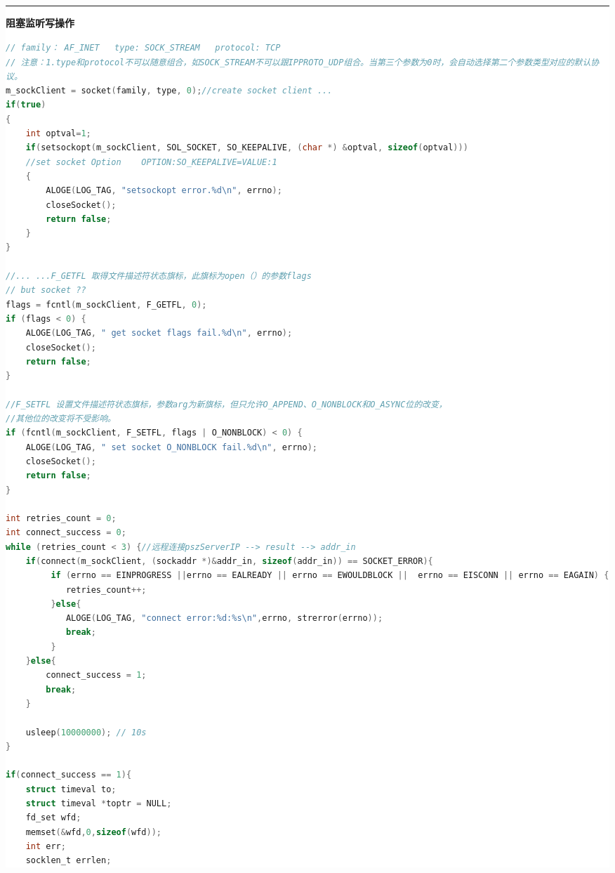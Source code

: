

----

**阻塞监听写操作**

```c
// family： AF_INET   type: SOCK_STREAM   protocol: TCP
// 注意：1.type和protocol不可以随意组合，如SOCK_STREAM不可以跟IPPROTO_UDP组合。当第三个参数为0时，会自动选择第二个参数类型对应的默认协议。
m_sockClient = socket(family, type, 0);//create socket client ...
if(true)
{
    int optval=1;
    if(setsockopt(m_sockClient, SOL_SOCKET, SO_KEEPALIVE, (char *) &optval, sizeof(optval)))
    //set socket Option    OPTION:SO_KEEPALIVE=VALUE:1
    {
        ALOGE(LOG_TAG, "setsockopt error.%d\n", errno);
        closeSocket();
        return false;
    }
}

//... ...F_GETFL 取得文件描述符状态旗标，此旗标为open（）的参数flags
// but socket ??
flags = fcntl(m_sockClient, F_GETFL, 0);
if (flags < 0) {
    ALOGE(LOG_TAG, " get socket flags fail.%d\n", errno);
    closeSocket();
    return false;
}

//F_SETFL 设置文件描述符状态旗标，参数arg为新旗标，但只允许O_APPEND、O_NONBLOCK和O_ASYNC位的改变，
//其他位的改变将不受影响。
if (fcntl(m_sockClient, F_SETFL, flags | O_NONBLOCK) < 0) {
    ALOGE(LOG_TAG, " set socket O_NONBLOCK fail.%d\n", errno);
    closeSocket();
    return false;
}

int retries_count = 0;
int connect_success = 0;
while (retries_count < 3) {//远程连接pszServerIP --> result --> addr_in
    if(connect(m_sockClient, (sockaddr *)&addr_in, sizeof(addr_in)) == SOCKET_ERROR){
         if (errno == EINPROGRESS ||errno == EALREADY || errno == EWOULDBLOCK ||  errno == EISCONN || errno == EAGAIN) {
            retries_count++;
         }else{
            ALOGE(LOG_TAG, "connect error:%d:%s\n",errno, strerror(errno));
            break;
         }
    }else{
        connect_success = 1;
        break;
    }

    usleep(10000000); // 10s
}

if(connect_success == 1){
    struct timeval to;
    struct timeval *toptr = NULL;
    fd_set wfd;
    memset(&wfd,0,sizeof(wfd));
    int err;
    socklen_t errlen;
```